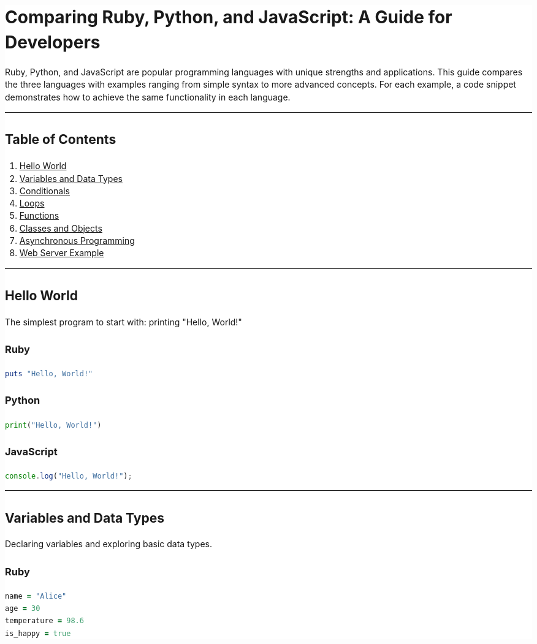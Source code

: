 # Comparing Ruby, Python, and JavaScript: A Guide for Developers

Ruby, Python, and JavaScript are popular programming languages with unique strengths and applications. This guide compares the three languages with examples ranging from simple syntax to more advanced concepts. For each example, a code snippet demonstrates how to achieve the same functionality in each language.

---

## Table of Contents
1. [Hello World](#hello-world)
2. [Variables and Data Types](#variables-and-data-types)
3. [Conditionals](#conditionals)
4. [Loops](#loops)
5. [Functions](#functions)
6. [Classes and Objects](#classes-and-objects)
7. [Asynchronous Programming](#asynchronous-programming)
8. [Web Server Example](#web-server-example)

---

## Hello World
The simplest program to start with: printing "Hello, World!"

### Ruby
```ruby
puts "Hello, World!"
```

### Python
```python
print("Hello, World!")
```

### JavaScript
```javascript
console.log("Hello, World!");
```

---

## Variables and Data Types
Declaring variables and exploring basic data types.

### Ruby
```ruby
name = "Alice"
age = 30
temperature = 98.6
is_happy = true
```

